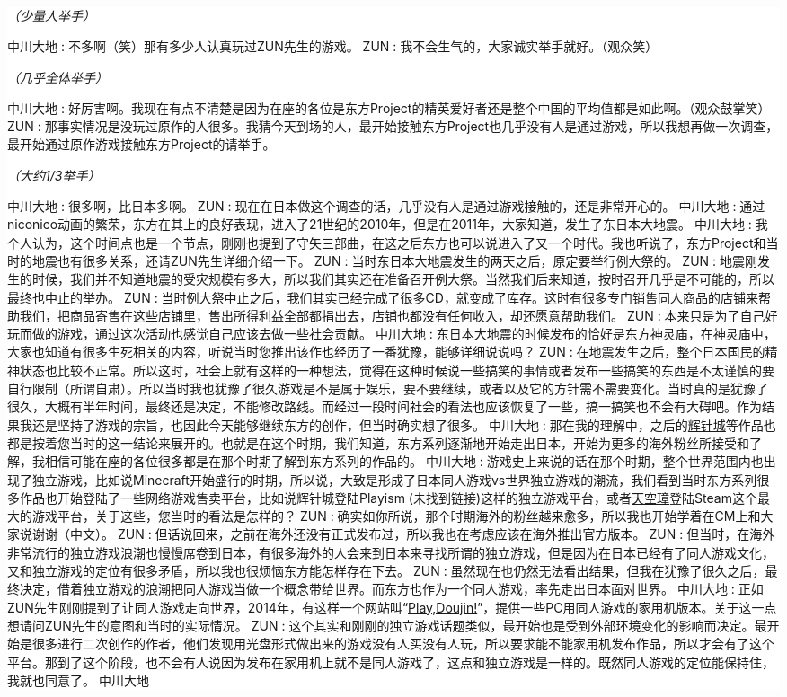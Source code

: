   
 *（少量人举手）* 
  

中川大地
: 不多啊（笑）那有多少人认真玩过ZUN先生的游戏。
ZUN
: 我不会生气的，大家诚实举手就好。（观众笑）

  
 *（几乎全体举手）* 
  

中川大地
: 好厉害啊。我现在有点不清楚是因为在座的各位是东方Project的精英爱好者还是整个中国的平均值都是如此啊。（观众鼓掌笑）
ZUN
: 那事实情况是没玩过原作的人很多。我猜今天到场的人，最开始接触东方Project也几乎没有人是通过游戏，所以我想再做一次调查，最开始通过原作游戏接触东方Project的请举手。

  
 *（大约1/3举手）* 
  

中川大地
: 很多啊，比日本多啊。
ZUN
: 现在在日本做这个调查的话，几乎没有人是通过游戏接触的，还是非常开心的。
中川大地
: 通过niconico动画的繁荣，东方在其上的良好表现，进入了21世纪的2010年，但是在2011年，大家知道，发生了东日本大地震。
中川大地
: 我个人认为，这个时间点也是一个节点，刚刚也提到了守矢三部曲，在这之后东方也可以说进入了又一个时代。我也听说了，东方Project和当时的地震也有很多关系，还请ZUN先生详细介绍一下。
ZUN
: 当时东日本大地震发生的两天之后，原定要举行例大祭的。
ZUN
: 地震刚发生的时候，我们并不知道地震的受灾规模有多大，所以我们其实还在准备召开例大祭。当然我们后来知道，按时召开几乎是不可能的，所以最终也中止的举办。
ZUN
: 当时例大祭中止之后，我们其实已经完成了很多CD，就变成了库存。这时有很多专门销售同人商品的店铺来帮助我们，把商品寄售在这些店铺里，售出所得利益全部都捐出去，店铺也都没有任何收入，却还愿意帮助我们。
ZUN
: 本来只是为了自己好玩而做的游戏，通过这次活动也感觉自己应该去做一些社会贡献。
中川大地
: 东日本大地震的时候发布的恰好是[东方神灵庙](./东方神灵庙.md)，在神灵庙中，大家也知道有很多生死相关的内容，听说当时您推出该作也经历了一番犹豫，能够详细说说吗？
ZUN
: 在地震发生之后，整个日本国民的精神状态也比较不正常。所以这时，社会上就有这样的一种想法，觉得在这种时候说一些搞笑的事情或者发布一些搞笑的东西是不太谨慎的要自行限制（所谓自肃）。所以当时我也犹豫了很久游戏是不是属于娱乐，要不要继续，或者以及它的方针需不需要变化。当时真的是犹豫了很久，大概有半年时间，最终还是决定，不能修改路线。而经过一段时间社会的看法也应该恢复了一些，搞一搞笑也不会有大碍吧。作为结果我还是坚持了游戏的宗旨，也因此今天能够继续东方的创作，但当时确实想了很多。
中川大地
: 那在我的理解中，之后的[辉针城](./东方辉针城.md)等作品也都是按着您当时的这一结论来展开的。也就是在这个时期，我们知道，东方系列逐渐地开始走出日本，开始为更多的海外粉丝所接受和了解，我相信可能在座的各位很多都是在那个时期了解到东方系列的作品的。
中川大地
: 游戏史上来说的话在那个时期，整个世界范围内也出现了独立游戏，比如说Minecraft开始盛行的时期，所以说，大致是形成了日本同人游戏vs世界独立游戏的潮流，我们看到当时东方系列很多作品也开始登陆了一些网络游戏售卖平台，比如说辉针城登陆Playism (未找到链接)这样的独立游戏平台，或者[天空璋](./东方天空璋.md)登陆Steam这个最大的游戏平台，关于这些，您当时的看法是怎样的？
ZUN
: 确实如你所说，那个时期海外的粉丝越来愈多，所以我也开始学着在CM上和大家说谢谢（中文）。
ZUN
: 但话说回来，之前在海外还没有正式发布过，所以我也在考虑应该在海外推出官方版本。
ZUN
: 但当时，在海外非常流行的独立游戏浪潮也慢慢席卷到日本，有很多海外的人会来到日本来寻找所谓的独立游戏，但是因为在日本已经有了同人游戏文化，又和独立游戏的定位有很多矛盾，所以我也很烦恼东方能怎样存在下去。
ZUN
: 虽然现在也仍然无法看出结果，但我在犹豫了很久之后，最终决定，借着独立游戏的浪潮把同人游戏当做一个概念带给世界。而东方也作为一个同人游戏，率先走出日本面对世界。
中川大地
: 正如ZUN先生刚刚提到了让同人游戏走向世界，2014年，有这样一个网站叫“[Play,Doujin!](./Play,Doujin!.md)”，提供一些PC用同人游戏的家用机版本。关于这一点想请问ZUN先生的意图和当时的实际情况。
ZUN
: 这个其实和刚刚的独立游戏话题类似，最开始也是受到外部环境变化的影响而决定。最开始是很多进行二次创作的作者，他们发现用光盘形式做出来的游戏没有人买没有人玩，所以要求能不能家用机发布作品，所以才会有了这个平台。那到了这个阶段，也不会有人说因为发布在家用机上就不是同人游戏了，这点和独立游戏是一样的。既然同人游戏的定位能保持住，我就也同意了。
中川大地